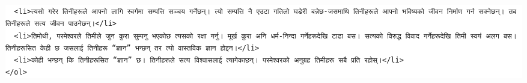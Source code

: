       <li>त्यसो गरेर तिनीहरूले आफ्नो लागि स्वर्गमा सम्पत्ति सञ्चय गर्नेछन्। त्यो सम्पत्ति नै एउटा गतिलो घडेरी बन्नेछ-जसमाथि तिनीहरूले आफ्नो भविष्यको जीवन निर्माण गर्न सक्नेछन्। तब तिनीहरूले सत्य जीवन पाउनेछन्।</li>
      <li>तिमोथी, परमेश्वरले तिमीले जुन कुरा सुम्पनु भएकोछ त्यसको रक्षा गर्नु। मूर्ख कुरा अनि धर्म-निन्दा गर्नेहरूदेखि टाढा बस। सत्यको विरुद्ध विवाद गर्नेहरूदेखि तिमी स्वयं अलग बस। तिनीहरूसित केही छ जसलाई तिनीहरू “ज्ञान” भन्छन् तर त्यो वास्तविक ज्ञान होइन।</li>
      <li>कोही भन्छन् कि तिनीहरूसित “ज्ञान” छ। तिनीहरूले सत्य विश्वासलाई त्यागेकाछन्। परमेश्वरको अनुग्रह तिमीहरू सबै प्रति रहोस्।</li>
    </ol>
  </li>
</ol>